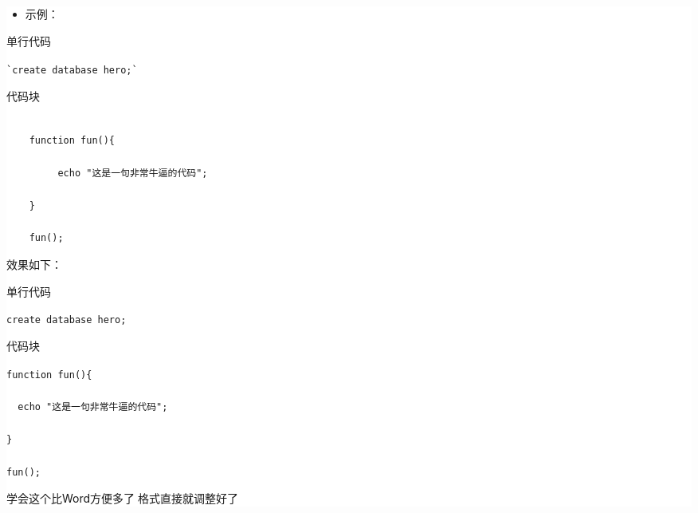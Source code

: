 - 示例：

单行代码
```
`create database hero;`
```
代码块

```

    function fun(){

         echo "这是一句非常牛逼的代码";

    }

    fun();

```

效果如下：

单行代码

`create database hero;`

代码块
```
function fun(){

  echo "这是一句非常牛逼的代码";

}

fun();

```
学会这个比Word方便多了 格式直接就调整好了
